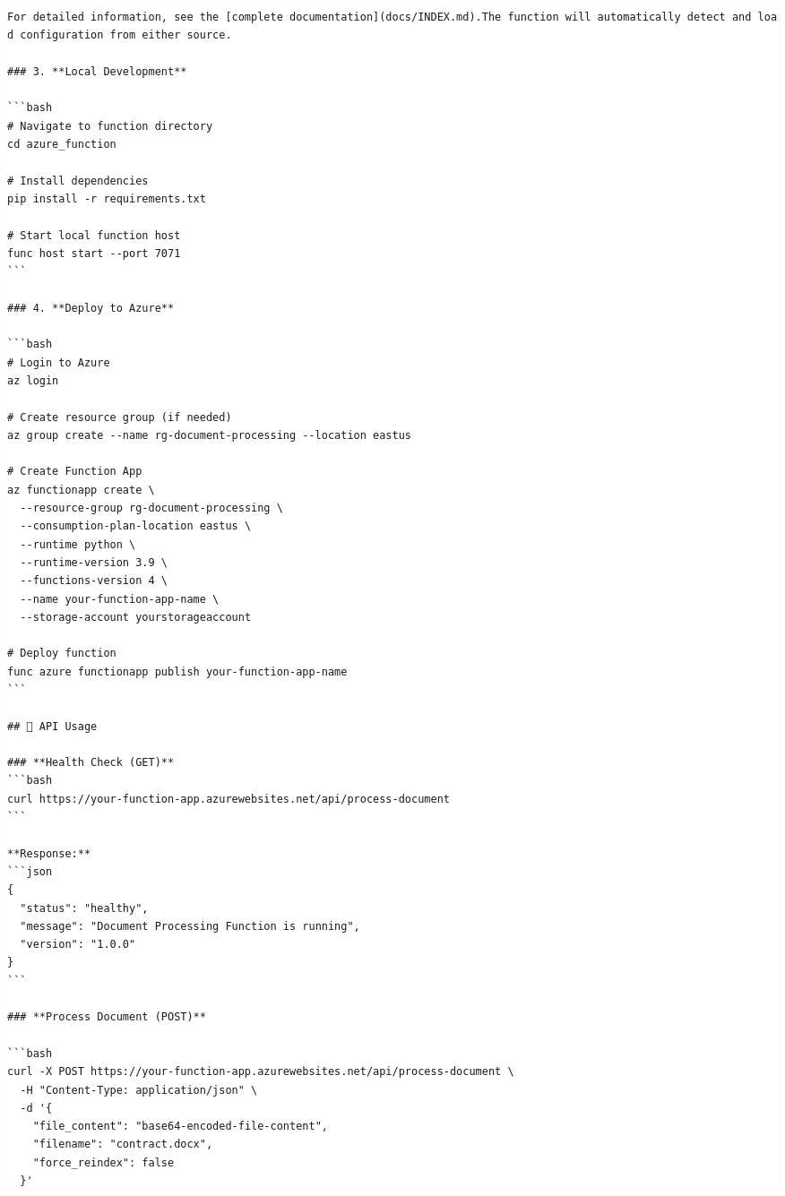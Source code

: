 ``````
For detailed information, see the [complete documentation](docs/INDEX.md).The function will automatically detect and load configuration from either source.

### 3. **Local Development**

```bash
# Navigate to function directory
cd azure_function

# Install dependencies
pip install -r requirements.txt

# Start local function host
func host start --port 7071
```

### 4. **Deploy to Azure**

```bash
# Login to Azure
az login

# Create resource group (if needed)
az group create --name rg-document-processing --location eastus

# Create Function App
az functionapp create \
  --resource-group rg-document-processing \
  --consumption-plan-location eastus \
  --runtime python \
  --runtime-version 3.9 \
  --functions-version 4 \
  --name your-function-app-name \
  --storage-account yourstorageaccount

# Deploy function
func azure functionapp publish your-function-app-name
```

## 🔗 API Usage

### **Health Check (GET)**
```bash
curl https://your-function-app.azurewebsites.net/api/process-document
```

**Response:**
```json
{
  "status": "healthy",
  "message": "Document Processing Function is running",
  "version": "1.0.0"
}
```

### **Process Document (POST)**

```bash
curl -X POST https://your-function-app.azurewebsites.net/api/process-document \
  -H "Content-Type: application/json" \
  -d '{
    "file_content": "base64-encoded-file-content",
    "filename": "contract.docx",
    "force_reindex": false
  }'
``````